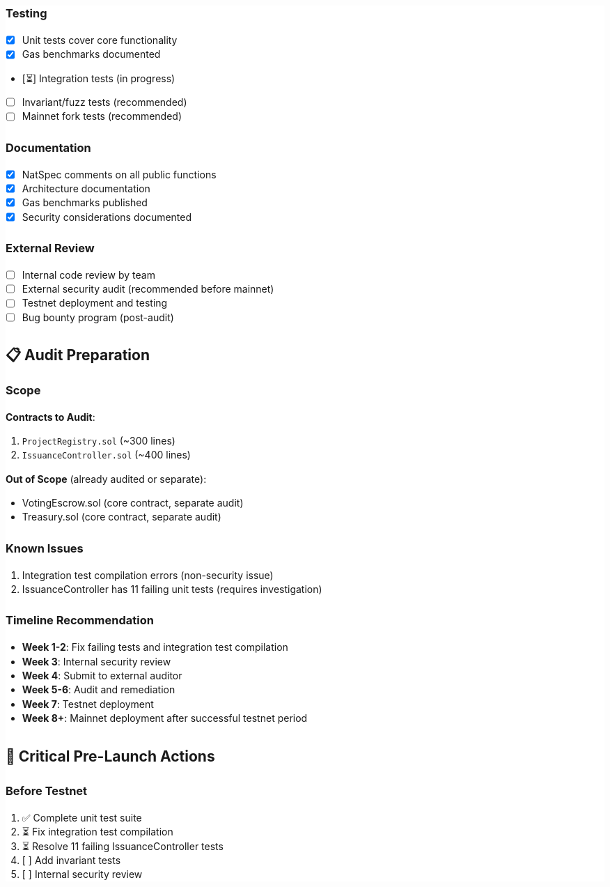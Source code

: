 ### Testing
- [x] Unit tests cover core functionality
- [x] Gas benchmarks documented
- [⏳] Integration tests (in progress)
- [ ] Invariant/fuzz tests (recommended)
- [ ] Mainnet fork tests (recommended)

### Documentation
- [x] NatSpec comments on all public functions
- [x] Architecture documentation
- [x] Gas benchmarks published
- [x] Security considerations documented

### External Review
- [ ] Internal code review by team
- [ ] External security audit (recommended before mainnet)
- [ ] Testnet deployment and testing
- [ ] Bug bounty program (post-audit)

## 📋 Audit Preparation

### Scope
**Contracts to Audit**:
1. `ProjectRegistry.sol` (~300 lines)
2. `IssuanceController.sol` (~400 lines)

**Out of Scope** (already audited or separate):
- VotingEscrow.sol (core contract, separate audit)
- Treasury.sol (core contract, separate audit)

### Known Issues
1. Integration test compilation errors (non-security issue)
2. IssuanceController has 11 failing unit tests (requires investigation)

### Timeline Recommendation
- **Week 1-2**: Fix failing tests and integration test compilation
- **Week 3**: Internal security review
- **Week 4**: Submit to external auditor
- **Week 5-6**: Audit and remediation
- **Week 7**: Testnet deployment
- **Week 8+**: Mainnet deployment after successful testnet period

## 🚨 Critical Pre-Launch Actions

### Before Testnet
1. ✅ Complete unit test suite
2. ⏳ Fix integration test compilation
3. ⏳ Resolve 11 failing IssuanceController tests
4. [ ] Add invariant tests
5. [ ] Internal security review
